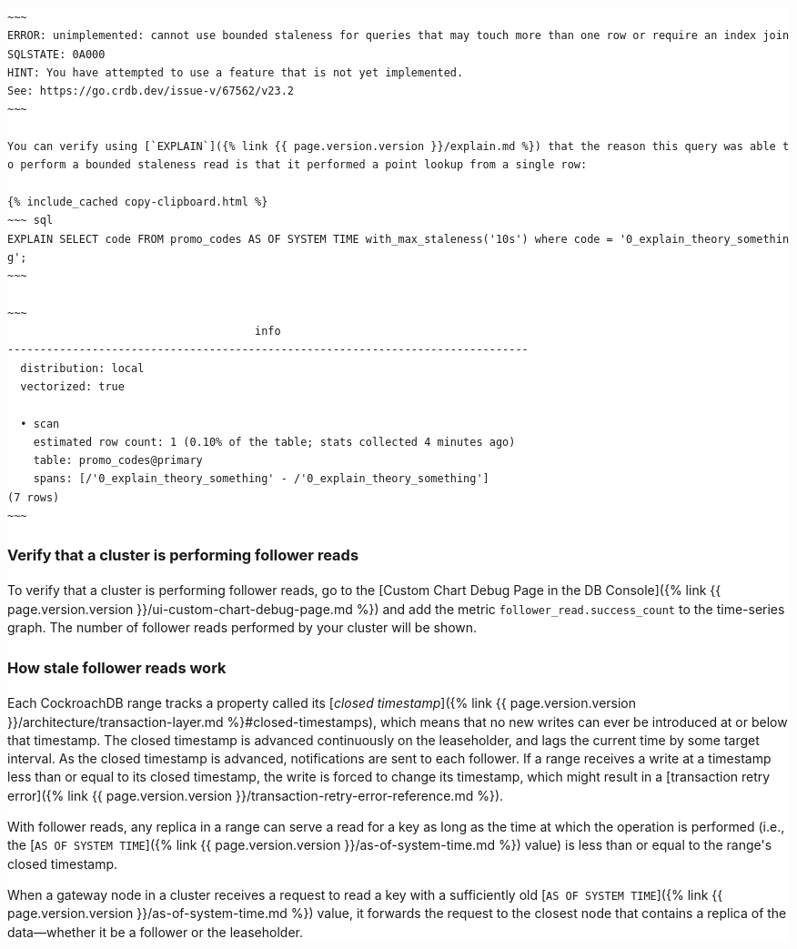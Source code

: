     ~~~
    ERROR: unimplemented: cannot use bounded staleness for queries that may touch more than one row or require an index join
    SQLSTATE: 0A000
    HINT: You have attempted to use a feature that is not yet implemented.
    See: https://go.crdb.dev/issue-v/67562/v23.2
    ~~~

    You can verify using [`EXPLAIN`]({% link {{ page.version.version }}/explain.md %}) that the reason this query was able to perform a bounded staleness read is that it performed a point lookup from a single row:

    {% include_cached copy-clipboard.html %}
    ~~~ sql
    EXPLAIN SELECT code FROM promo_codes AS OF SYSTEM TIME with_max_staleness('10s') where code = '0_explain_theory_something';
    ~~~

    ~~~
                                          info
    --------------------------------------------------------------------------------
      distribution: local
      vectorized: true

      • scan
        estimated row count: 1 (0.10% of the table; stats collected 4 minutes ago)
        table: promo_codes@primary
        spans: [/'0_explain_theory_something' - /'0_explain_theory_something']
    (7 rows)
    ~~~

### Verify that a cluster is performing follower reads

To verify that a cluster is performing follower reads, go to the [Custom Chart Debug Page in the DB Console]({% link {{ page.version.version }}/ui-custom-chart-debug-page.md %}) and add the metric `follower_read.success_count` to the time-series graph. The number of follower reads performed by your cluster will be shown.

### How stale follower reads work

Each CockroachDB range tracks a property called its [_closed timestamp_]({% link {{ page.version.version }}/architecture/transaction-layer.md %}#closed-timestamps), which means that no new writes can ever be introduced at or below that timestamp. The closed timestamp is advanced continuously on the leaseholder, and lags the current time by some target interval. As the closed timestamp is advanced, notifications are sent to each follower. If a range receives a write at a timestamp less than or equal to its closed timestamp, the write is forced to change its timestamp, which might result in a [transaction retry error]({% link {{ page.version.version }}/transaction-retry-error-reference.md %}).

With follower reads, any replica in a range can serve a read for a key as long as the time at which the operation is performed (i.e., the [`AS OF SYSTEM TIME`]({% link {{ page.version.version }}/as-of-system-time.md %}) value) is less than or equal to the range's closed timestamp.

When a gateway node in a cluster receives a request to read a key with a sufficiently old [`AS OF SYSTEM TIME`]({% link {{ page.version.version }}/as-of-system-time.md %}) value, it forwards the request to the closest node that contains a replica of the data&mdash;whether it be a follower or the leaseholder.
